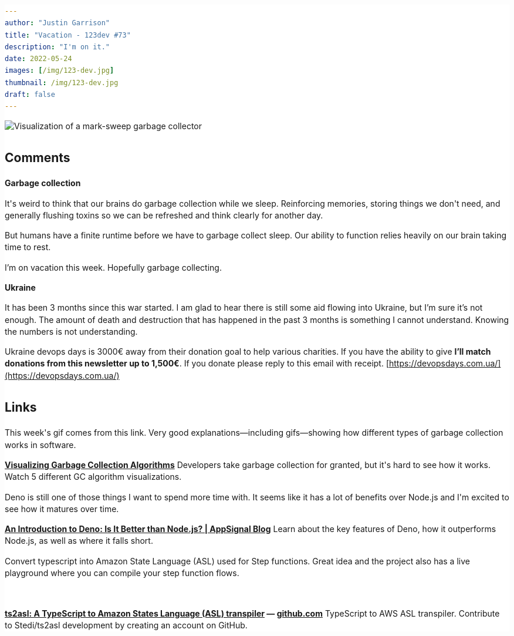 ```yaml
---
author: "Justin Garrison"
title: "Vacation - 123dev #73"
description: "I'm on it."
date: 2022-05-24
images: [/img/123-dev.jpg]
thumbnail: /img/123-dev.jpg
draft: false
---
```


<img src="/img/123dev/73-0.gif" alt="Visualization of a mark-sweep garbage collector" width="100%"/>

## Comments

**Garbage collection**

It's weird to think that our brains do garbage collection while we sleep. Reinforcing memories, storing things we don't need, and generally flushing toxins so we can be refreshed and think clearly for another day.

But humans have a finite runtime before we have to garbage collect sleep. Our ability to function relies heavily on our brain taking time to rest.

I’m on vacation this week. Hopefully garbage collecting.

**Ukraine**

It has been 3 months since this war started. I am glad to hear there is still some aid flowing into Ukraine, but I’m sure it’s not enough. The amount of death and destruction that has happened in the past 3 months is something I cannot understand. Knowing the numbers is not understanding.

Ukraine devops days is 3000€ away from their donation goal to help various charities. If you have the ability to give **I’ll match donations from this newsletter up to 1,500€**. If you donate please reply to this email with receipt. [https://devopsdays.com.ua/](https://devopsdays.com.ua/)

## Links

This week's gif comes from this link. Very good explanations—including gifs—showing how different types of garbage collection works in software.

**[Visualizing Garbage Collection Algorithms](https://spin.atomicobject.com/2014/09/03/visualizing-garbage-collection-algorithms/?utm_campaign=Skills%2C%20stories%2C%20and%20software%20every%20dev%20should%20know&utm_medium=email&utm_source=Revue%20newsletter)** Developers take garbage collection for granted, but it's hard to see how it works. Watch 5 different GC algorithm visualizations.

Deno is still one of those things I want to spend more time with. It seems like it has a lot of benefits over Node.js and I'm excited to see how it matures over time.

**[An Introduction to Deno: Is It Better than Node.js? | AppSignal Blog](https://blog.appsignal.com/2022/02/09/an-introduction-to-deno-is-it-better-than-nodejs.html?utm_campaign=Skills%2C%20stories%2C%20and%20software%20every%20dev%20should%20know&utm_medium=email&utm_source=Revue%20newsletter)** Learn about the key features of Deno, how it outperforms Node.js, as well as where it falls short.

Convert typescript into Amazon State Language (ASL) used for Step functions. Great idea and the project also has a live playground where you can compile your step function flows.

<img src="/img/123dev/73-1.png" alt="" />

**[ts2asl: A TypeScript to Amazon States Language (ASL) transpiler](https://github.com/Stedi/ts2asl?utm_campaign=Skills%2C%20stories%2C%20and%20software%20every%20dev%20should%20know&utm_medium=email&utm_source=Revue%20newsletter) — [github.com](https://github.com/Stedi/ts2asl)** TypeScript to AWS ASL transpiler. Contribute to Stedi/ts2asl development by creating an account on GitHub.
